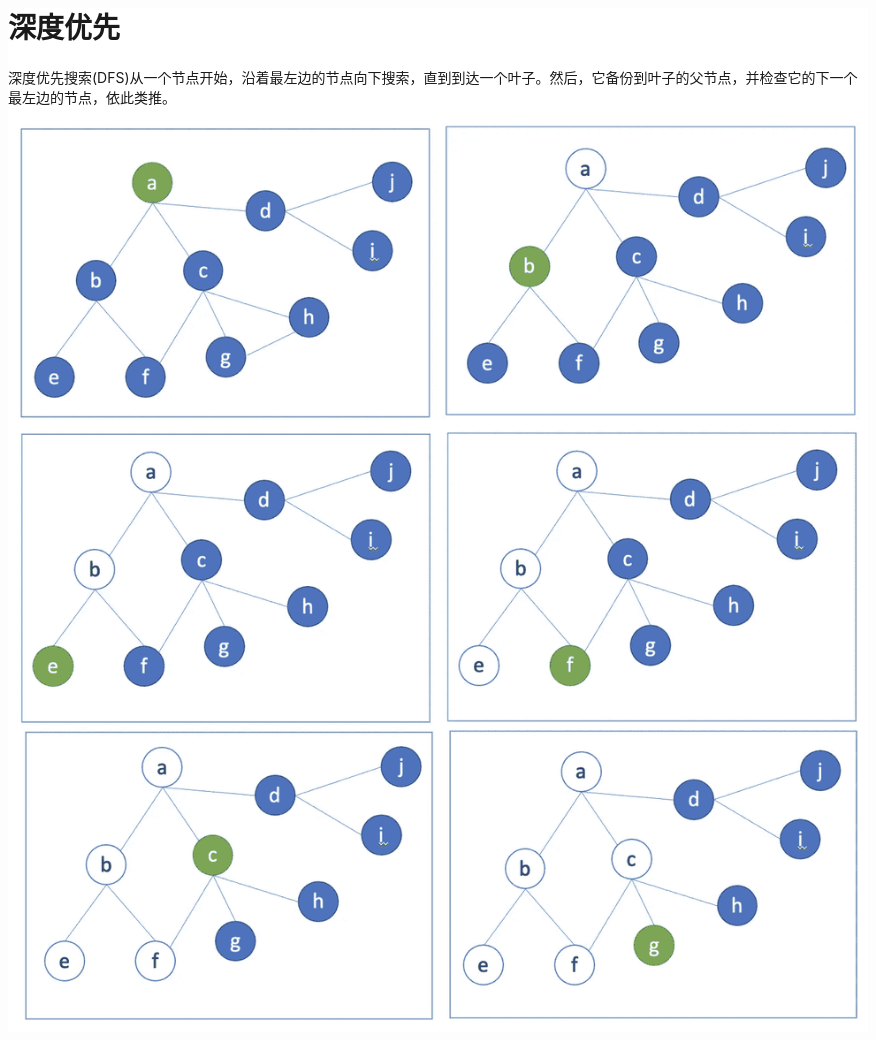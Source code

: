 # 深度优先

深度优先搜索(DFS)从一个节点开始，沿着最左边的节点向下搜索，直到到达一个叶子。然后，它备份到叶子的父节点，并检查它的下一个最左边的节点，依此类推。

![](img/589859db867a39c158357b2bf761facb.png)
